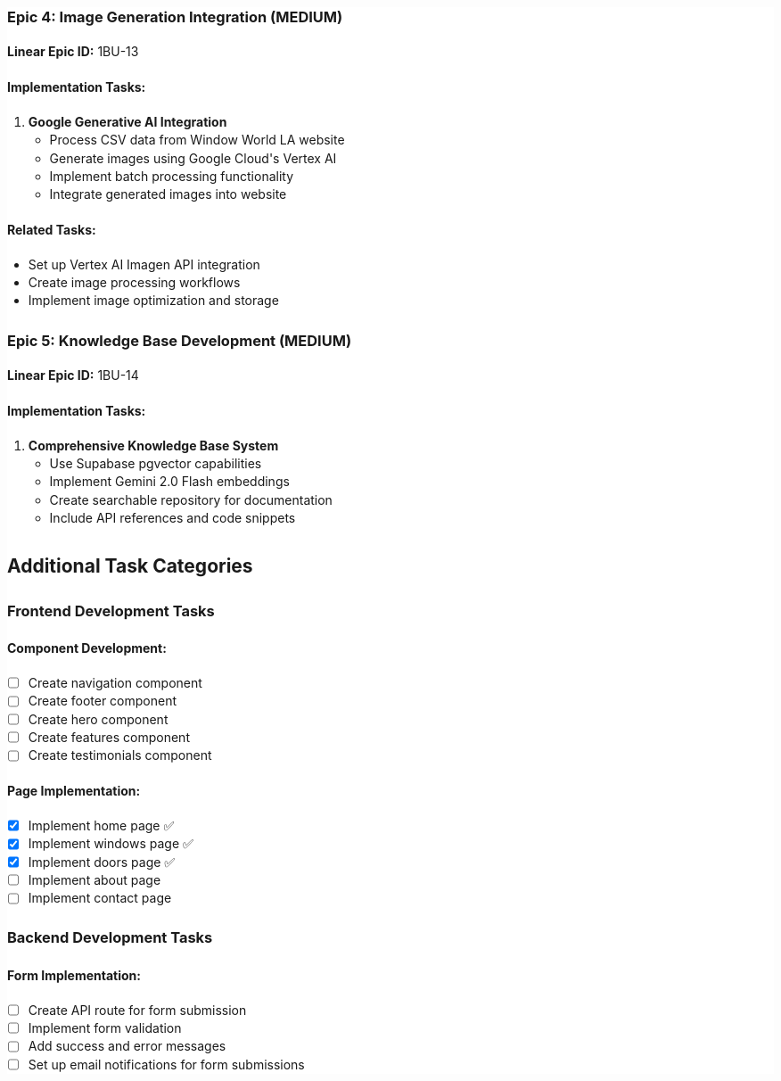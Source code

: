 ### Epic 4: Image Generation Integration (MEDIUM)
**Linear Epic ID:** 1BU-13

#### Implementation Tasks:
1. **Google Generative AI Integration**
   - Process CSV data from Window World LA website
   - Generate images using Google Cloud's Vertex AI
   - Implement batch processing functionality
   - Integrate generated images into website

#### Related Tasks:
- Set up Vertex AI Imagen API integration
- Create image processing workflows
- Implement image optimization and storage

### Epic 5: Knowledge Base Development (MEDIUM)
**Linear Epic ID:** 1BU-14

#### Implementation Tasks:
1. **Comprehensive Knowledge Base System**
   - Use Supabase pgvector capabilities
   - Implement Gemini 2.0 Flash embeddings
   - Create searchable repository for documentation
   - Include API references and code snippets

## Additional Task Categories

### Frontend Development Tasks

#### Component Development:
- [ ] Create navigation component
- [ ] Create footer component
- [ ] Create hero component
- [ ] Create features component
- [ ] Create testimonials component

#### Page Implementation:
- [x] Implement home page ✅
- [x] Implement windows page ✅
- [x] Implement doors page ✅
- [ ] Implement about page
- [ ] Implement contact page

### Backend Development Tasks

#### Form Implementation:
- [ ] Create API route for form submission
- [ ] Implement form validation
- [ ] Add success and error messages
- [ ] Set up email notifications for form submissions
